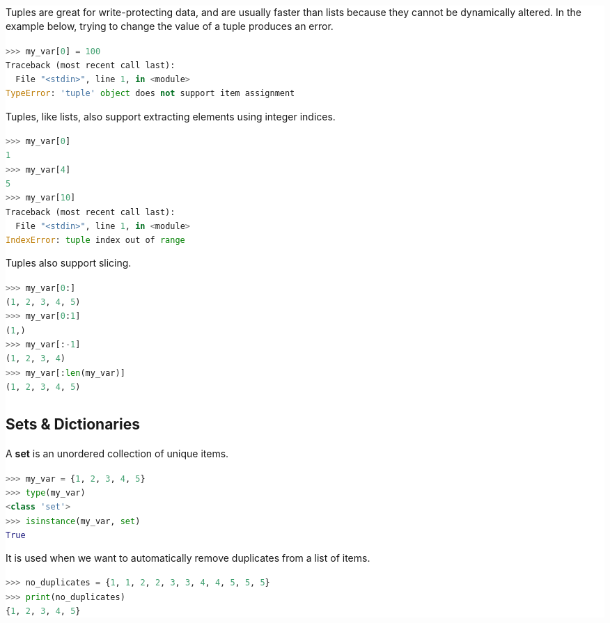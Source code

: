 Tuples are great for write-protecting data, and are usually faster than lists because they cannot be dynamically altered. In the example below, trying to change the value of a tuple produces an error.

```python
>>> my_var[0] = 100
Traceback (most recent call last):
  File "<stdin>", line 1, in <module>
TypeError: 'tuple' object does not support item assignment
```

Tuples, like lists, also support extracting elements using integer indices.

```python
>>> my_var[0]
1
>>> my_var[4]
5
>>> my_var[10]
Traceback (most recent call last):
  File "<stdin>", line 1, in <module>
IndexError: tuple index out of range
```

Tuples also support slicing.

```python
>>> my_var[0:]
(1, 2, 3, 4, 5)
>>> my_var[0:1]
(1,)
>>> my_var[:-1]
(1, 2, 3, 4)
>>> my_var[:len(my_var)]
(1, 2, 3, 4, 5)
```

## Sets & Dictionaries
A **set** is an unordered collection of unique items.

```python
>>> my_var = {1, 2, 3, 4, 5}
>>> type(my_var)
<class 'set'>
>>> isinstance(my_var, set)
True
```

It is used when we want to automatically remove duplicates from a list of items. 

```python
>>> no_duplicates = {1, 1, 2, 2, 3, 3, 4, 4, 5, 5, 5}
>>> print(no_duplicates)
{1, 2, 3, 4, 5}
```
